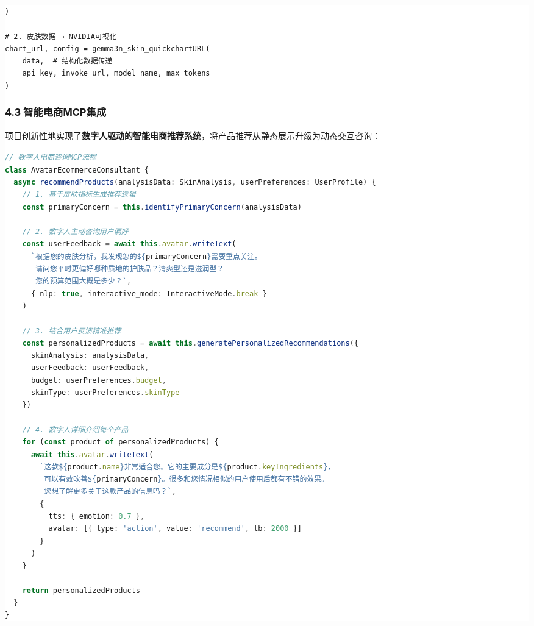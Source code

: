 ```
)

# 2. 皮肤数据 → NVIDIA可视化
chart_url, config = gemma3n_skin_quickchartURL(
    data,  # 结构化数据传递
    api_key, invoke_url, model_name, max_tokens
)
```

### 4.3 智能电商MCP集成

项目创新性地实现了**数字人驱动的智能电商推荐系统**，将产品推荐从静态展示升级为动态交互咨询：

```typescript
// 数字人电商咨询MCP流程
class AvatarEcommerceConsultant {
  async recommendProducts(analysisData: SkinAnalysis, userPreferences: UserProfile) {
    // 1. 基于皮肤指标生成推荐逻辑
    const primaryConcern = this.identifyPrimaryConcern(analysisData)
    
    // 2. 数字人主动咨询用户偏好
    const userFeedback = await this.avatar.writeText(
      `根据您的皮肤分析，我发现您的${primaryConcern}需要重点关注。
       请问您平时更偏好哪种质地的护肤品？清爽型还是滋润型？
       您的预算范围大概是多少？`, 
      { nlp: true, interactive_mode: InteractiveMode.break }
    )
    
    // 3. 结合用户反馈精准推荐
    const personalizedProducts = await this.generatePersonalizedRecommendations({
      skinAnalysis: analysisData,
      userFeedback: userFeedback,
      budget: userPreferences.budget,
      skinType: userPreferences.skinType
    })
    
    // 4. 数字人详细介绍每个产品
    for (const product of personalizedProducts) {
      await this.avatar.writeText(
        `这款${product.name}非常适合您。它的主要成分是${product.keyIngredients}，
         可以有效改善${primaryConcern}。很多和您情况相似的用户使用后都有不错的效果。
         您想了解更多关于这款产品的信息吗？`,
        { 
          tts: { emotion: 0.7 },
          avatar: [{ type: 'action', value: 'recommend', tb: 2000 }]
        }
      )
    }
    
    return personalizedProducts
  }
}
```
